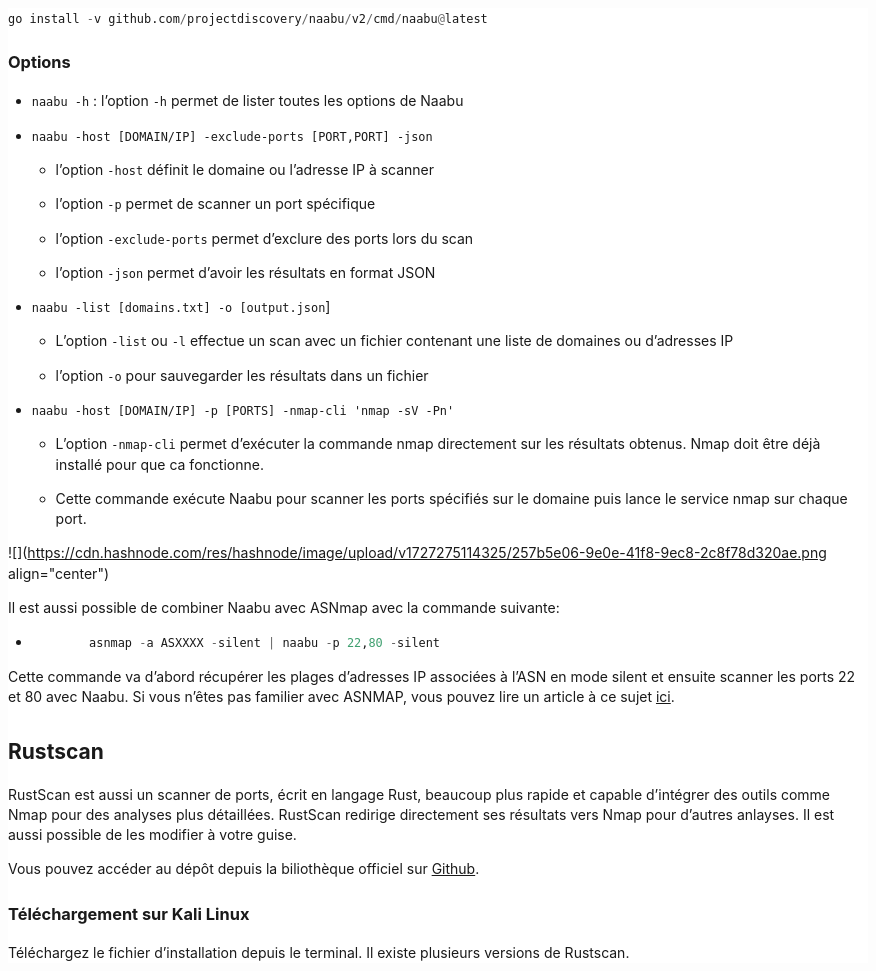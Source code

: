 ```python
go install -v github.com/projectdiscovery/naabu/v2/cmd/naabu@latest
```

### Options

* `naabu -h` : l’option `-h` permet de lister toutes les options de Naabu
    
* `naabu -host [DOMAIN/IP] -exclude-ports [PORT,PORT] -json`
    
    * l’option `-host` définit le domaine ou l’adresse IP à scanner
        
    * l’option `-p` permet de scanner un port spécifique
        
    * l’option `-exclude-ports` permet d’exclure des ports lors du scan
        
    * l’option `-json` permet d’avoir les résultats en format JSON
        
* `naabu -list [domains.txt] -o [output.json`\]
    
    * L’option `-list` ou `-l` effectue un scan avec un fichier contenant une liste de domaines ou d’adresses IP
        
    * l’option `-o` pour sauvegarder les résultats dans un fichier
        
* `naabu -host [DOMAIN/IP] -p [PORTS] -nmap-cli 'nmap -sV -Pn'`
    
    * L’option `-nmap-cli` permet d’exécuter la commande nmap directement sur les résultats obtenus. Nmap doit être déjà installé pour que ca fonctionne.
        
    * Cette commande exécute Naabu pour scanner les ports spécifiés sur le domaine puis lance le service nmap sur chaque port.
        

![](https://cdn.hashnode.com/res/hashnode/image/upload/v1727275114325/257b5e06-9e0e-41f8-9ec8-2c8f78d320ae.png align="center")

Il est aussi possible de combiner Naabu avec ASNmap avec la commande suivante:

* ```python
          asnmap -a ASXXXX -silent | naabu -p 22,80 -silent
    ```
    

Cette commande va d’abord récupérer les plages d’adresses IP associées à l’ASN en mode silent et ensuite scanner les ports 22 et 80 avec Naabu. Si vous n’êtes pas familier avec ASNMAP, vous pouvez lire un article à ce sujet [ici](https://blog.fikara.io/recon#heading-asnmap).

## Rustscan

RustScan est aussi un scanner de ports, écrit en langage Rust, beaucoup plus rapide et capable d’intégrer des outils comme Nmap pour des analyses plus détaillées. RustScan redirige directement ses résultats vers Nmap pour d’autres anlayses. Il est aussi possible de les modifier à votre guise.

Vous pouvez accéder au dépôt depuis la biliothèque officiel sur [Github](https://github.com/RustScan/RustScan).

### Téléchargement sur Kali Linux

Téléchargez le fichier d’installation depuis le terminal. Il existe plusieurs versions de Rustscan.
